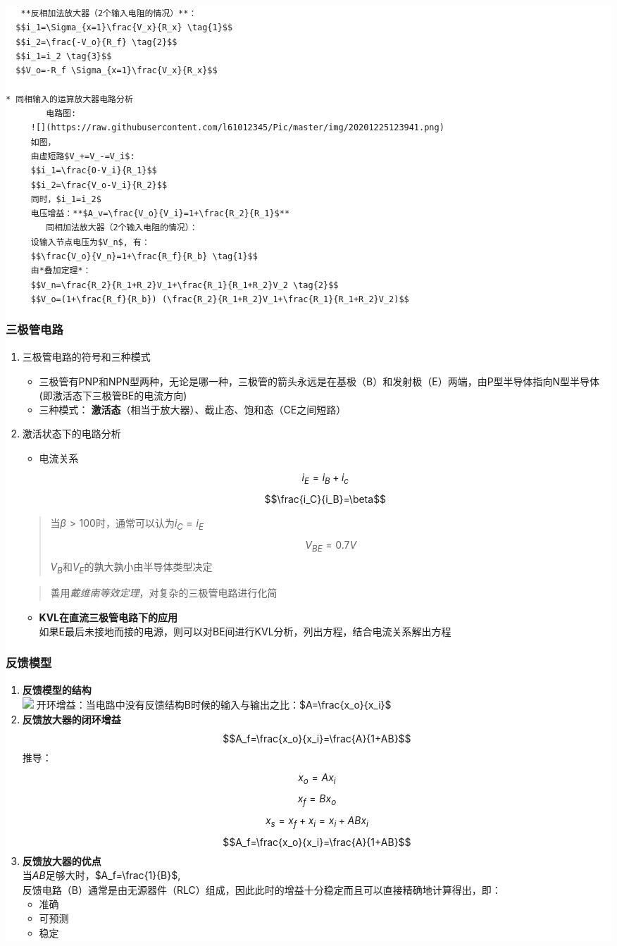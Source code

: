 	   **反相加法放大器（2个输入电阻的情况）**：  
      $$i_1=\Sigma_{x=1}\frac{V_x}{R_x} \tag{1}$$
      $$i_2=\frac{-V_o}{R_f} \tag{2}$$
      $$i_1=i_2 \tag{3}$$
      $$V_o=-R_f \Sigma_{x=1}\frac{V_x}{R_x}$$

	* 同相输入的运算放大器电路分析    
			电路图:
         ![](https://raw.githubusercontent.com/l61012345/Pic/master/img/20201225123941.png)  
         如图，
         由虚短路$V_+=V_-=V_i$:  
         $$i_1=\frac{0-V_i}{R_1}$$
         $$i_2=\frac{V_o-V_i}{R_2}$$
         同时，$i_1=i_2$  
         电压增益：**$A_v=\frac{V_o}{V_i}=1+\frac{R_2}{R_1}$**  
			同相加法放大器（2个输入电阻的情况）：  
         设输入节点电压为$V_n$, 有：
         $$\frac{V_o}{V_n}=1+\frac{R_f}{R_b} \tag{1}$$
         由*叠加定理*：  
         $$V_n=\frac{R_2}{R_1+R_2}V_1+\frac{R_1}{R_1+R_2}V_2 \tag{2}$$
         $$V_o=(1+\frac{R_f}{R_b}) (\frac{R_2}{R_1+R_2}V_1+\frac{R_1}{R_1+R_2}V_2)$$
			
### 三极管电路
1. 三极管电路的符号和三种模式 
   * 三极管有PNP和NPN型两种，无论是哪一种，三极管的箭头永远是在基极（B）和发射极（E）两端，由P型半导体指向N型半导体(即激活态下三极管BE的电流方向)
   * 三种模式： **激活态**（相当于放大器）、截止态、饱和态（CE之间短路） 
2. 激活状态下的电路分析  
	* 电流关系  
	 $$i_E=i_B+i_c$$
    $$\frac{i_C}{i_B}=\beta$$
    >当$β>100$时，通常可以认为$i_C=i_E$  
    $$V_{BE}=0.7V$$
    >$V_B$和$V_E$的孰大孰小由半导体类型决定  

    >善用*戴维南等效定理*，对复杂的三极管电路进行化简

   * **KVL在直流三极管电路下的应用**  
   如果E最后未接地而接的电源，则可以对BE间进行KVL分析，列出方程，结合电流关系解出方程 
	
### 反馈模型
1. **反馈模型的结构**  
	![](https://raw.githubusercontent.com/l61012345/Pic/master/img/20201225124457.png)
   开环增益：当电路中没有反馈结构B时候的输入与输出之比：$A=\frac{x_o}{x_i}$
2. **反馈放大器的闭环增益**  
   $$A_f=\frac{x_o}{x_i}=\frac{A}{1+AB}$$
   推导：
   $$x_o=Ax_i \tag{1}$$
   $$x_f=Bx_o \tag{2}$$
   $$x_s=x_f+x_i=x_i+ABx_i \tag{3}$$
   $$A_f=\frac{x_o}{x_i}=\frac{A}{1+AB}$$
3. **反馈放大器的优点**  
   当$AB$足够大时，$A_f=\frac{1}{B}$,  
   反馈电路（B）通常是由无源器件（RLC）组成，因此此时的增益十分稳定而且可以直接精确地计算得出，即：
   * 准确
   * 可预测
   * 稳定 
	